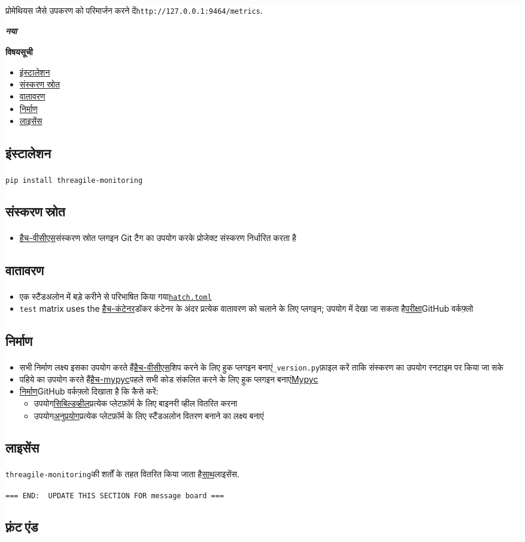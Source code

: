 प्रोमेथियस जैसे उपकरण को परिमार्जन करने दें`http://127.0.0.1:9464/metrics`.

**_नया_**

**विषयसूची**

-   [इंस्टालेशन](#installation)
-   [संस्करण स्रोत](#version-source)
-   [वातावरण](#environments)
-   [निर्माण](#build)
-   [लाइसेंस](#license)

## इंस्टालेशन

```console
pip install threagile-monitoring
```

## संस्करण स्रोत

-   [हैच-वीसीएस](https://github.com/ofek/hatch-vcs)संस्करण स्रोत प्लगइन Git टैग का उपयोग करके प्रोजेक्ट संस्करण निर्धारित करता है

## वातावरण

-   एक स्टैंडअलोन में बड़े करीने से परिभाषित किया गया[`hatch.toml`](https://hatch.pypa.io/latest/intro/#configuration)
-   `test` matrix uses the [हैच-कंटेनर](https://github.com/ofek/hatch-containers)डॉकर कंटेनर के अंदर प्रत्येक वातावरण को चलाने के लिए प्लगइन; उपयोग में देखा जा सकता है[परीक्षा](.github/workflows/test.yml)GitHub वर्कफ़्लो

## निर्माण

-   सभी निर्माण लक्ष्य इसका उपयोग करते हैं[हैच-वीसीएस](https://github.com/ofek/hatch-vcs)शिप करने के लिए हुक प्लगइन बनाएं`_version.py`फ़ाइल करें ताकि संस्करण का उपयोग रनटाइम पर किया जा सके
-   पहिये का उपयोग करते हैं[हैच-mypyc](https://github.com/ofek/hatch-mypyc)पहले सभी कोड संकलित करने के लिए हुक प्लगइन बनाएं[Mypyc](https://github.com/mypyc/mypyc)
-   [निर्माण](.github/workflows/build.yml)GitHub वर्कफ़्लो दिखाता है कि कैसे करें:
    -   उपयोग[सिबिल्डव्हील](https://github.com/pypa/cibuildwheel)प्रत्येक प्लेटफ़ॉर्म के लिए बाइनरी व्हील वितरित करना
    -   उपयोग[अनुप्रयोग](https://hatch.pypa.io/latest/plugins/builder/app/)प्रत्येक प्लेटफ़ॉर्म के लिए स्टैंडअलोन वितरण बनाने का लक्ष्य बनाएं

## लाइसेंस

`threagile-monitoring`की शर्तों के तहत वितरित किया जाता है[साथ](https://spdx.org/licenses/MIT.html)लाइसेंस.

    === END:  UPDATE THIS SECTION FOR message board ===

## फ़्रंट एंड
